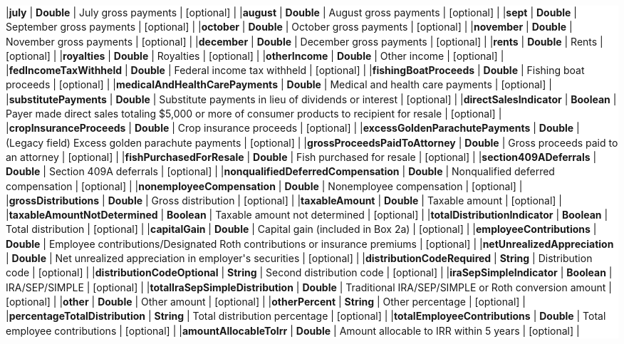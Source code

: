 |**july** | **Double** | July gross payments |  [optional] |
|**august** | **Double** | August gross payments |  [optional] |
|**sept** | **Double** | September gross payments |  [optional] |
|**october** | **Double** | October gross payments |  [optional] |
|**november** | **Double** | November gross payments |  [optional] |
|**december** | **Double** | December gross payments |  [optional] |
|**rents** | **Double** | Rents |  [optional] |
|**royalties** | **Double** | Royalties |  [optional] |
|**otherIncome** | **Double** | Other income |  [optional] |
|**fedIncomeTaxWithheld** | **Double** | Federal income tax withheld |  [optional] |
|**fishingBoatProceeds** | **Double** | Fishing boat proceeds |  [optional] |
|**medicalAndHealthCarePayments** | **Double** | Medical and health care payments |  [optional] |
|**substitutePayments** | **Double** | Substitute payments in lieu of dividends or interest |  [optional] |
|**directSalesIndicator** | **Boolean** | Payer made direct sales totaling $5,000 or more of consumer products to recipient for resale |  [optional] |
|**cropInsuranceProceeds** | **Double** | Crop insurance proceeds |  [optional] |
|**excessGoldenParachutePayments** | **Double** | (Legacy field) Excess golden parachute payments |  [optional] |
|**grossProceedsPaidToAttorney** | **Double** | Gross proceeds paid to an attorney |  [optional] |
|**fishPurchasedForResale** | **Double** | Fish purchased for resale |  [optional] |
|**section409ADeferrals** | **Double** | Section 409A deferrals |  [optional] |
|**nonqualifiedDeferredCompensation** | **Double** | Nonqualified deferred compensation |  [optional] |
|**nonemployeeCompensation** | **Double** | Nonemployee compensation |  [optional] |
|**grossDistributions** | **Double** | Gross distribution |  [optional] |
|**taxableAmount** | **Double** | Taxable amount |  [optional] |
|**taxableAmountNotDetermined** | **Boolean** | Taxable amount not determined |  [optional] |
|**totalDistributionIndicator** | **Boolean** | Total distribution |  [optional] |
|**capitalGain** | **Double** | Capital gain (included in Box 2a) |  [optional] |
|**employeeContributions** | **Double** | Employee contributions/Designated Roth contributions or insurance premiums |  [optional] |
|**netUnrealizedAppreciation** | **Double** | Net unrealized appreciation in employer&#39;s securities |  [optional] |
|**distributionCodeRequired** | **String** | Distribution code |  [optional] |
|**distributionCodeOptional** | **String** | Second distribution code |  [optional] |
|**iraSepSimpleIndicator** | **Boolean** | IRA/SEP/SIMPLE |  [optional] |
|**totalIraSepSimpleDistribution** | **Double** | Traditional IRA/SEP/SIMPLE or Roth conversion amount |  [optional] |
|**other** | **Double** | Other amount |  [optional] |
|**otherPercent** | **String** | Other percentage |  [optional] |
|**percentageTotalDistribution** | **String** | Total distribution percentage |  [optional] |
|**totalEmployeeContributions** | **Double** | Total employee contributions |  [optional] |
|**amountAllocableToIrr** | **Double** | Amount allocable to IRR within 5 years |  [optional] |